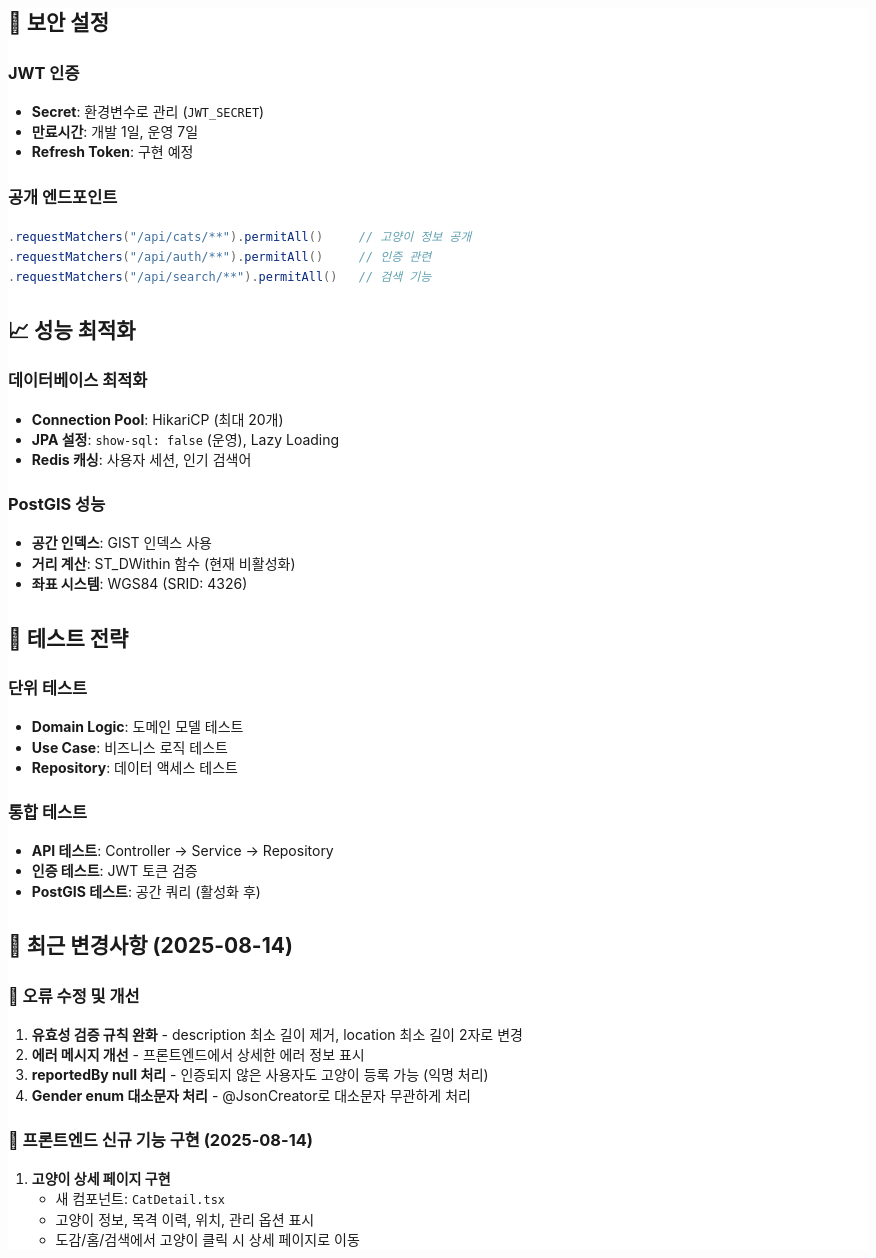 ## 🔐 보안 설정

### JWT 인증
- **Secret**: 환경변수로 관리 (`JWT_SECRET`)
- **만료시간**: 개발 1일, 운영 7일
- **Refresh Token**: 구현 예정

### 공개 엔드포인트
```java
.requestMatchers("/api/cats/**").permitAll()     // 고양이 정보 공개
.requestMatchers("/api/auth/**").permitAll()     // 인증 관련
.requestMatchers("/api/search/**").permitAll()   // 검색 기능
```

## 📈 성능 최적화

### 데이터베이스 최적화
- **Connection Pool**: HikariCP (최대 20개)
- **JPA 설정**: `show-sql: false` (운영), Lazy Loading
- **Redis 캐싱**: 사용자 세션, 인기 검색어

### PostGIS 성능
- **공간 인덱스**: GIST 인덱스 사용
- **거리 계산**: ST_DWithin 함수 (현재 비활성화)
- **좌표 시스템**: WGS84 (SRID: 4326)

## 🧪 테스트 전략

### 단위 테스트
- **Domain Logic**: 도메인 모델 테스트
- **Use Case**: 비즈니스 로직 테스트  
- **Repository**: 데이터 액세스 테스트

### 통합 테스트
- **API 테스트**: Controller → Service → Repository
- **인증 테스트**: JWT 토큰 검증
- **PostGIS 테스트**: 공간 쿼리 (활성화 후)

## 📝 최근 변경사항 (2025-08-14)

### 🔧 오류 수정 및 개선
1. **유효성 검증 규칙 완화** - description 최소 길이 제거, location 최소 길이 2자로 변경
2. **에러 메시지 개선** - 프론트엔드에서 상세한 에러 정보 표시
3. **reportedBy null 처리** - 인증되지 않은 사용자도 고양이 등록 가능 (익명 처리)
4. **Gender enum 대소문자 처리** - @JsonCreator로 대소문자 무관하게 처리

### 🎨 프론트엔드 신규 기능 구현 (2025-08-14)
1. **고양이 상세 페이지 구현**
   - 새 컴포넌트: `CatDetail.tsx`
   - 고양이 정보, 목격 이력, 위치, 관리 옵션 표시
   - 도감/홈/검색에서 고양이 클릭 시 상세 페이지로 이동
